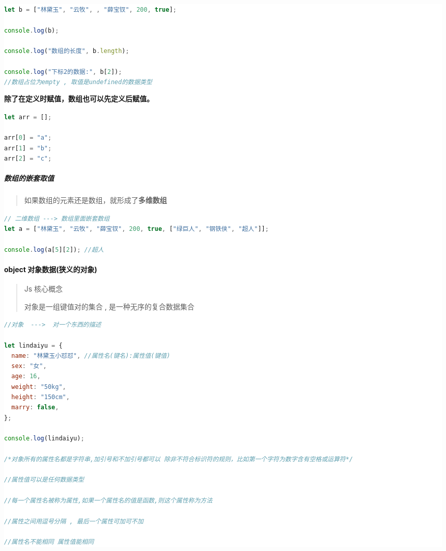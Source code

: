 ```js
let b = ["林黛玉", "云牧", , "薛宝钗", 200, true];

console.log(b);

console.log("数组的长度", b.length);

console.log("下标2的数据:", b[2]);
//数组占位为empty , 取值是undefined的数据类型
```

**除了在定义时赋值，数组也可以先定义后赋值。**

```js
let arr = [];

arr[0] = "a";
arr[1] = "b";
arr[2] = "c";
```

##### 数组的嵌套取值

> 如果数组的元素还是数组，就形成了**多维数组**

```js
// 二维数组 ---> 数组里面嵌套数组
let a = ["林黛玉", "云牧", "薛宝钗", 200, true, ["绿巨人", "钢铁侠", "超人"]];

console.log(a[5][2]); //超人
```

#### object 对象数据(狭义的对象)

> Js 核心概念
>
> 对象是一组键值对的集合 , 是一种无序的复合数据集合

```js
//对象  --->  对一个东西的描述

let lindaiyu = {
  name: "林黛玉小怼怼", //属性名(键名):属性值(键值)
  sex: "女",
  age: 16,
  weight: "50kg",
  height: "150cm",
  marry: false,
};

console.log(lindaiyu);

/*对象所有的属性名都是字符串,加引号和不加引号都可以 除非不符合标识符的规则，比如第一个字符为数字含有空格或运算符*/

//属性值可以是任何数据类型

//每一个属性名被称为属性,如果一个属性名的值是函数,则这个属性称为方法

//属性之间用逗号分隔 , 最后一个属性可加可不加

//属性名不能相同 属性值能相同
```
